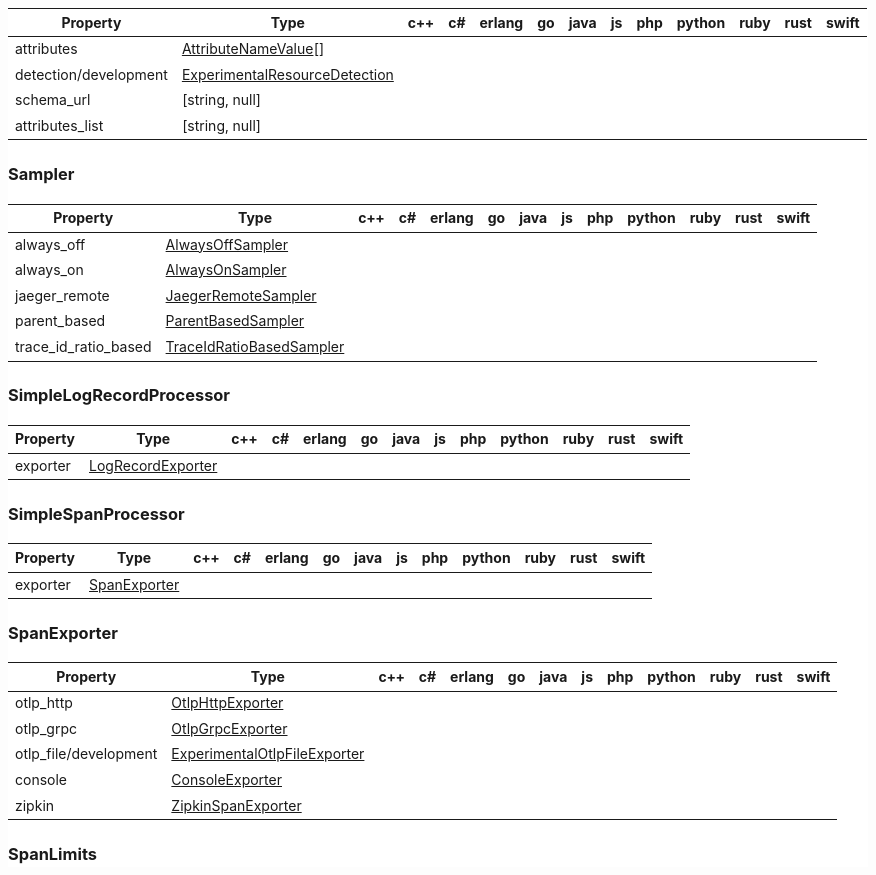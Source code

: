 | Property | Type | c++ |c# |erlang |go |java |js |php |python |ruby |rust |swift |
|---|---|---|---|---|---|---|---|---|---|---|---|---|
| attributes | <a href="#AttributeNameValue">AttributeNameValue</a>[] |  | | | | | | | | | | |
| detection/development | <a href="#ExperimentalResourceDetection">ExperimentalResourceDetection</a> |  | | | | | | | | | | |
| schema_url | [string, null] |  | | | | | | | | | | |
| attributes_list | [string, null] |  | | | | | | | | | | |

### Sampler <a id="Sampler"></a>

| Property | Type | c++ |c# |erlang |go |java |js |php |python |ruby |rust |swift |
|---|---|---|---|---|---|---|---|---|---|---|---|---|
| always_off | <a href="#AlwaysOffSampler">AlwaysOffSampler</a> |  | | | | | | | | | | |
| always_on | <a href="#AlwaysOnSampler">AlwaysOnSampler</a> |  | | | | | | | | | | |
| jaeger_remote | <a href="#JaegerRemoteSampler">JaegerRemoteSampler</a> |  | | | | | | | | | | |
| parent_based | <a href="#ParentBasedSampler">ParentBasedSampler</a> |  | | | | | | | | | | |
| trace_id_ratio_based | <a href="#TraceIdRatioBasedSampler">TraceIdRatioBasedSampler</a> |  | | | | | | | | | | |

### SimpleLogRecordProcessor <a id="SimpleLogRecordProcessor"></a>

| Property | Type | c++ |c# |erlang |go |java |js |php |python |ruby |rust |swift |
|---|---|---|---|---|---|---|---|---|---|---|---|---|
| exporter | <a href="#LogRecordExporter">LogRecordExporter</a> |  | | | | | | | | | | |

### SimpleSpanProcessor <a id="SimpleSpanProcessor"></a>

| Property | Type | c++ |c# |erlang |go |java |js |php |python |ruby |rust |swift |
|---|---|---|---|---|---|---|---|---|---|---|---|---|
| exporter | <a href="#SpanExporter">SpanExporter</a> |  | | | | | | | | | | |

### SpanExporter <a id="SpanExporter"></a>

| Property | Type | c++ |c# |erlang |go |java |js |php |python |ruby |rust |swift |
|---|---|---|---|---|---|---|---|---|---|---|---|---|
| otlp_http | <a href="#OtlpHttpExporter">OtlpHttpExporter</a> |  | | | | | | | | | | |
| otlp_grpc | <a href="#OtlpGrpcExporter">OtlpGrpcExporter</a> |  | | | | | | | | | | |
| otlp_file/development | <a href="#ExperimentalOtlpFileExporter">ExperimentalOtlpFileExporter</a> |  | | | | | | | | | | |
| console | <a href="#ConsoleExporter">ConsoleExporter</a> |  | | | | | | | | | | |
| zipkin | <a href="#ZipkinSpanExporter">ZipkinSpanExporter</a> |  | | | | | | | | | | |

### SpanLimits <a id="SpanLimits"></a>
